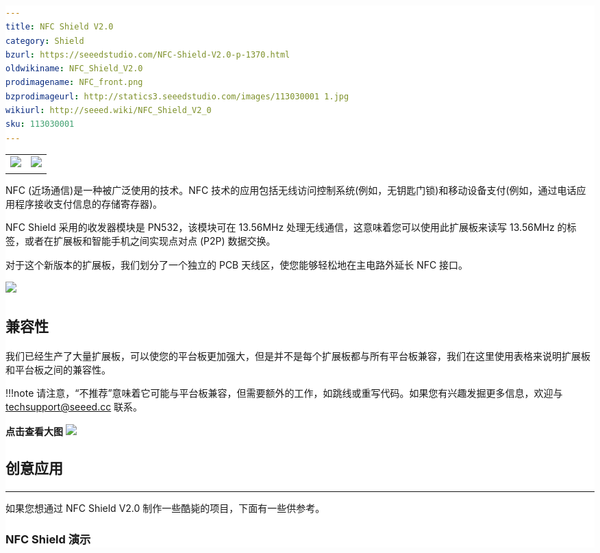 ```yaml
---
title: NFC Shield V2.0
category: Shield
bzurl: https://seeedstudio.com/NFC-Shield-V2.0-p-1370.html
oldwikiname: NFC_Shield_V2.0
prodimagename: NFC_front.png
bzprodimageurl: http://statics3.seeedstudio.com/images/113030001 1.jpg
wikiurl: http://seeed.wiki/NFC_Shield_V2_0
sku: 113030001
---
```


<table>
    <tr>
        <td>
            <img src="https://raw.githubusercontent.com/SeeedDocument/NFC_Shield_V2.0/master/img/NFC_front.png">
        </td>
        <td>
            <img src="https://raw.githubusercontent.com/SeeedDocument/NFC_Shield_V2.0/master/img/NFC_back.png">
        </td>
    </tr>
</table>

NFC (近场通信)是一种被广泛使用的技术。NFC 技术的应用包括无线访问控制系统(例如，无钥匙门锁)和移动设备支付(例如，通过电话应用程序接收支付信息的存储寄存器)。

NFC Shield 采用的收发器模块是 PN532，该模块可在 13.56MHz 处理无线通信，这意味着您可以使用此扩展板来读写 13.56MHz 的标签，或者在扩展板和智能手机之间实现点对点 (P2P) 数据交换。

对于这个新版本的扩展板，我们划分了一个独立的 PCB 天线区，使您能够轻松地在主电路外延长 NFC 接口。

[![](https://github.com/SeeedDocument/wiki_chinese/raw/master/docs/images/click_to_buy.PNG)](https://item.taobao.com/item.htm?id=45703455300&qq-pf-to=pcqq.c2c)

## 兼容性

我们已经生产了大量扩展板，可以使您的平台板更加强大，但是并不是每个扩展板都与所有平台板兼容，我们在这里使用表格来说明扩展板和平台板之间的兼容性。

!!!note
    请注意，“不推荐”意味着它可能与平台板兼容，但需要额外的工作，如跳线或重写代码。如果您有兴趣发掘更多信息，欢迎与 techsupport@seeed.cc 联系。

**点击查看大图**
[![](https://github.com/SeeedDocument/Seeed-WiKi/raw/master/docs/images/Shield%20Compatibility.png)](https://raw.githubusercontent.com/SeeedDocument/Seeed-WiKi/master/docs/images/Shield%20Compatibility.png)


## 创意应用
-----------------

如果您想通过 NFC Shield V2.0 制作一些酷毙的项目，下面有一些供参考。

### NFC Shield 演示
